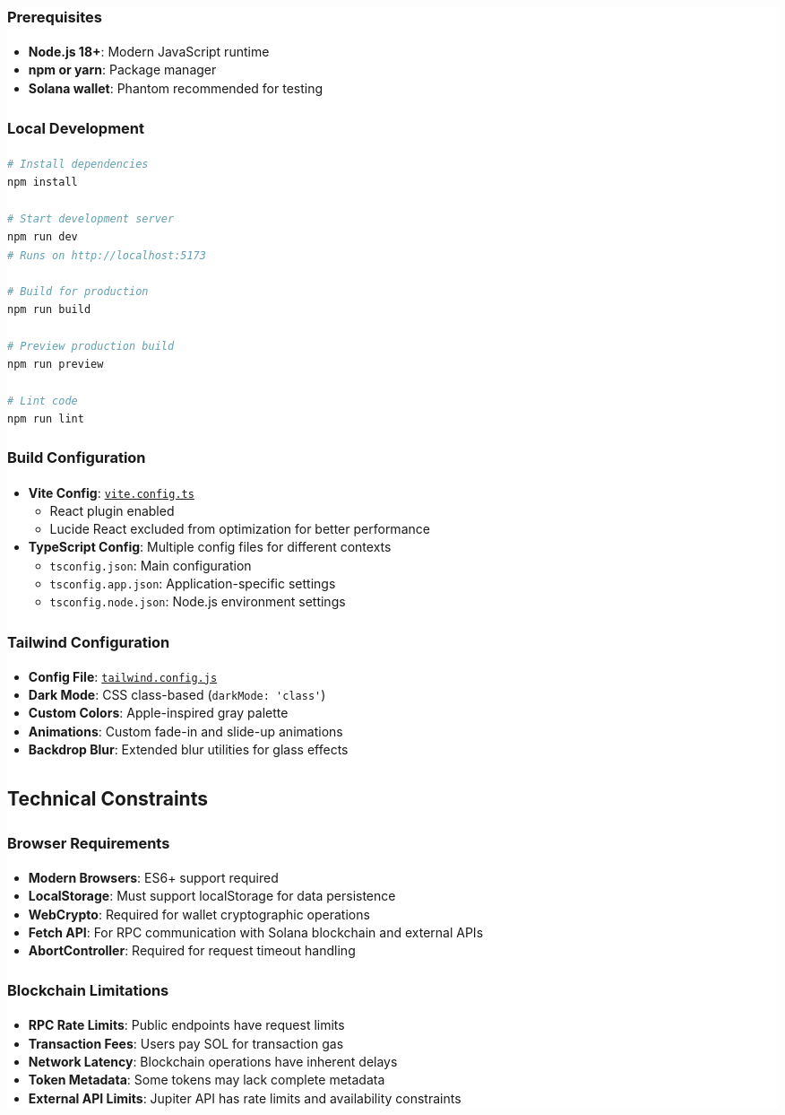 ### Prerequisites
- **Node.js 18+**: Modern JavaScript runtime
- **npm or yarn**: Package manager
- **Solana wallet**: Phantom recommended for testing

### Local Development
```bash
# Install dependencies
npm install

# Start development server
npm run dev
# Runs on http://localhost:5173

# Build for production
npm run build

# Preview production build
npm run preview

# Lint code
npm run lint
```

### Build Configuration
- **Vite Config**: [`vite.config.ts`](../../../vite.config.ts)
  - React plugin enabled
  - Lucide React excluded from optimization for better performance
- **TypeScript Config**: Multiple config files for different contexts
  - `tsconfig.json`: Main configuration
  - `tsconfig.app.json`: Application-specific settings
  - `tsconfig.node.json`: Node.js environment settings

### Tailwind Configuration
- **Config File**: [`tailwind.config.js`](../../../tailwind.config.js)
- **Dark Mode**: CSS class-based (`darkMode: 'class'`)
- **Custom Colors**: Apple-inspired gray palette
- **Animations**: Custom fade-in and slide-up animations
- **Backdrop Blur**: Extended blur utilities for glass effects

## Technical Constraints

### Browser Requirements
- **Modern Browsers**: ES6+ support required
- **LocalStorage**: Must support localStorage for data persistence
- **WebCrypto**: Required for wallet cryptographic operations
- **Fetch API**: For RPC communication with Solana blockchain and external APIs
- **AbortController**: Required for request timeout handling

### Blockchain Limitations
- **RPC Rate Limits**: Public endpoints have request limits
- **Transaction Fees**: Users pay SOL for transaction gas
- **Network Latency**: Blockchain operations have inherent delays
- **Token Metadata**: Some tokens may lack complete metadata
- **External API Limits**: Jupiter API has rate limits and availability constraints
